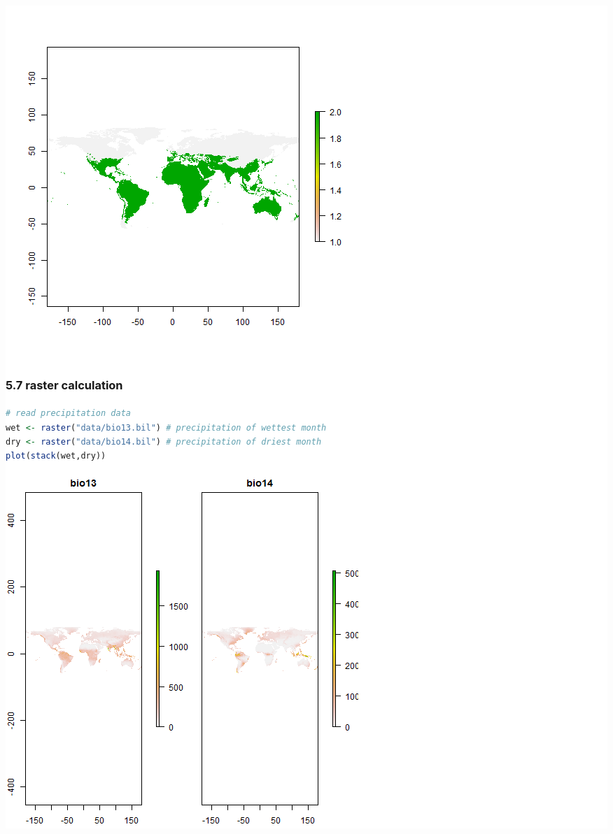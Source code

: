 ![plot of chunk unnamed-chunk-23](/figure/source/2015-10-25-GIS-in-R-workshop/2015-10-25-GIS-in-R-workshop/unnamed-chunk-23-1.png)

### 5.7 raster calculation

```r
# read precipitation data 
wet <- raster("data/bio13.bil") # precipitation of wettest month
dry <- raster("data/bio14.bil") # precipitation of driest month
plot(stack(wet,dry))
```

![plot of chunk unnamed-chunk-24](/figure/source/2015-10-25-GIS-in-R-workshop/2015-10-25-GIS-in-R-workshop/unnamed-chunk-24-1.png)
